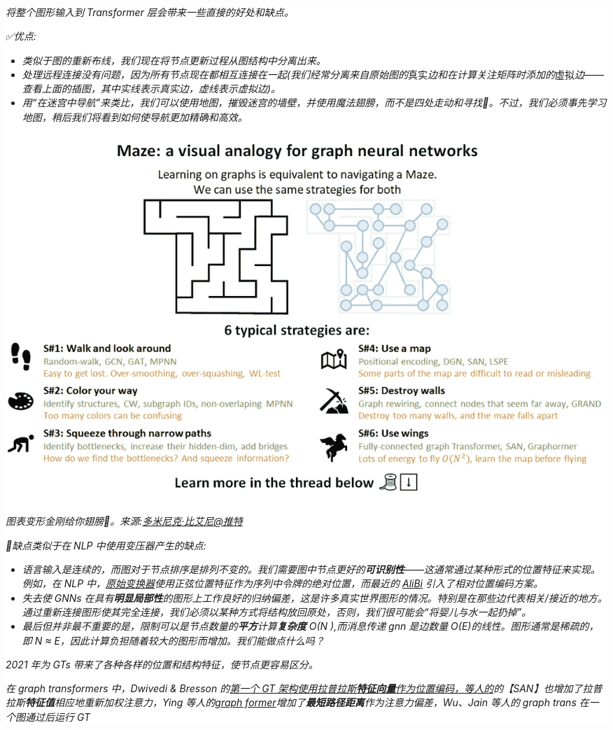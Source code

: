 *将整个图形输入到 Transformer 层会带来一些直接的好处和缺点。*

*✅优点:*

*   *类似于图的重新布线，我们现在将节点更新过程从图结构中分离出来。*
*   *处理远程连接没有问题，因为所有节点现在都相互连接在一起(我们经常分离来自原始图的*真实*边和在计算关注矩阵时添加的*虚拟*边——查看上面的插图，其中实线表示真实边，虚线表示虚拟边)。*
*   *用“在迷宫中导航”来类比，我们可以使用地图，摧毁迷宫的墙壁，并使用魔法翅膀，而不是四处走动和寻找🦋。不过，我们必须事先学习地图，稍后我们将看到如何使导航更加精确和高效。*

*![](img/f79495a71a6a1266ff7c6d20c44b467a.png)*

*图表变形金刚给你翅膀🦋。来源:[多米尼克·比艾尼@推特](https://twitter.com/dom_beaini/status/1499019741234704385)*

*🛑缺点类似于在 NLP 中使用变压器产生的缺点:*

*   *语言输入是连续的，而图对于节点排序是排列不变的。我们需要图中节点更好的**可识别性**——这通常通过某种形式的位置特征来实现。例如，在 NLP 中，[原始变换器](https://arxiv.org/abs/1706.03762)使用正弦位置特征作为序列中令牌的绝对位置，而最近的 [AliBi](https://openreview.net/forum?id=R8sQPpGCv0) 引入了相对位置编码方案。*
*   *失去使 GNNs 在具有**明显局部性**的图形上工作良好的归纳偏差，这是许多真实世界图形的情况。特别是在那些边代表相关/接近的地方。通过重新连接图形使其完全连接，我们必须以某种方式将结构放回原处，否则，我们很可能会“将婴儿与水一起扔掉”。*
*   *最后但并非最不重要的是，限制可以是节点数量的**平方**计算**复杂度** O(N ),而消息传递 gnn 是边数量 O(E)的线性。图形通常是稀疏的，即 N ≈ E，因此计算负担随着较大的图形而增加。我们能做点什么吗？*

*2021 年为 GTs 带来了各种各样的位置和结构特征，使节点更容易区分。*

*在 graph transformers 中，Dwivedi & Bresson 的[第一个 GT 架构使用拉普拉斯**特征向量**作为位置编码，等人的](https://arxiv.org/abs/2012.09699)的【SAN】也增加了拉普拉斯**特征值**相应地重新加权注意力，Ying 等人的[graph former](https://arxiv.org/pdf/2106.05234.pdf)增加了**最短路径距离**作为注意力偏差，Wu、Jain 等人的 graph trans 在一个图通过后运行 GT*

